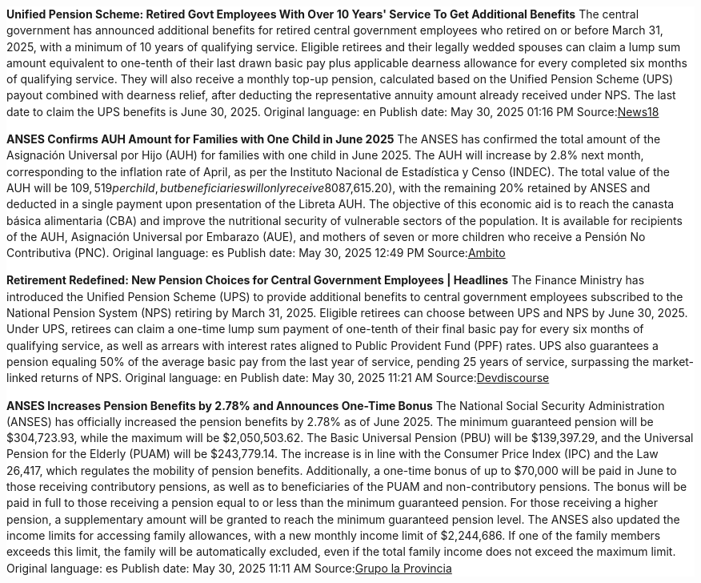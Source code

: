 **Unified Pension Scheme: Retired Govt Employees With Over 10 Years' Service To Get Additional Benefits**
The central government has announced additional benefits for retired central government employees who retired on or before March 31, 2025, with a minimum of 10 years of qualifying service. Eligible retirees and their legally wedded spouses can claim a lump sum amount equivalent to one-tenth of their last drawn basic pay plus applicable dearness allowance for every completed six months of qualifying service. They will also receive a monthly top-up pension, calculated based on the Unified Pension Scheme (UPS) payout combined with dearness relief, after deducting the representative annuity amount already received under NPS. The last date to claim the UPS benefits is June 30, 2025.
Original language: en
Publish date: May 30, 2025 01:16 PM
Source:[News18](https://www.news18.com/business/savings-and-investments/unified-pension-scheme-retired-central-govt-employees-with-over-10-years-service-to-get-additional-benefits-ws-l-9360460.html)

**ANSES Confirms AUH Amount for Families with One Child in June 2025**
The ANSES has confirmed the total amount of the Asignación Universal por Hijo (AUH) for families with one child in June 2025. The AUH will increase by 2.8% next month, corresponding to the inflation rate of April, as per the Instituto Nacional de Estadística y Censo (INDEC). The total value of the AUH will be $109,519 per child, but beneficiaries will only receive 80% of this amount ($87,615.20), with the remaining 20% retained by ANSES and deducted in a single payment upon presentation of the Libreta AUH. The objective of this economic aid is to reach the canasta básica alimentaria (CBA) and improve the nutritional security of vulnerable sectors of the population. It is available for recipients of the AUH, Asignación Universal por Embarazo (AUE), and mothers of seven or more children who receive a Pensión No Contributiva (PNC).
Original language: es
Publish date: May 30, 2025 12:49 PM
Source:[Ambito](https://www.ambito.com/informacion-general/anses-confirmo-el-monto-total-la-auh-junio-2025-familias-un-hijo-n6151085)

**Retirement Redefined: New Pension Choices for Central Government Employees | Headlines**
The Finance Ministry has introduced the Unified Pension Scheme (UPS) to provide additional benefits to central government employees subscribed to the National Pension System (NPS) retiring by March 31, 2025. Eligible retirees can choose between UPS and NPS by June 30, 2025. Under UPS, retirees can claim a one-time lump sum payment of one-tenth of their final basic pay for every six months of qualifying service, as well as arrears with interest rates aligned to Public Provident Fund (PPF) rates. UPS also guarantees a pension equaling 50% of the average basic pay from the last year of service, pending 25 years of service, surpassing the market-linked returns of NPS.
Original language: en
Publish date: May 30, 2025 11:21 AM
Source:[Devdiscourse](https://www.devdiscourse.com/article/headlines/3441180-retirement-redefined-new-pension-choices-for-central-government-employees)

**ANSES Increases Pension Benefits by 2.78% and Announces One-Time Bonus**
The National Social Security Administration (ANSES) has officially increased the pension benefits by 2.78% as of June 2025. The minimum guaranteed pension will be $304,723.93, while the maximum will be $2,050,503.62. The Basic Universal Pension (PBU) will be $139,397.29, and the Universal Pension for the Elderly (PUAM) will be $243,779.14. The increase is in line with the Consumer Price Index (IPC) and the Law 26,417, which regulates the mobility of pension benefits. Additionally, a one-time bonus of up to $70,000 will be paid in June to those receiving contributory pensions, as well as to beneficiaries of the PUAM and non-contributory pensions. The bonus will be paid in full to those receiving a pension equal to or less than the minimum guaranteed pension. For those receiving a higher pension, a supplementary amount will be granted to reach the minimum guaranteed pension level. The ANSES also updated the income limits for accessing family allowances, with a new monthly income limit of $2,244,686. If one of the family members exceeds this limit, the family will be automatically excluded, even if the total family income does not exceed the maximum limit.
Original language: es
Publish date: May 30, 2025 11:11 AM
Source:[Grupo la Provincia](https://grupolaprovincia.com/contenido/585763/nuevos-valoresprevisionalessubenlasjubilacionesysepagabonoenjunio)
